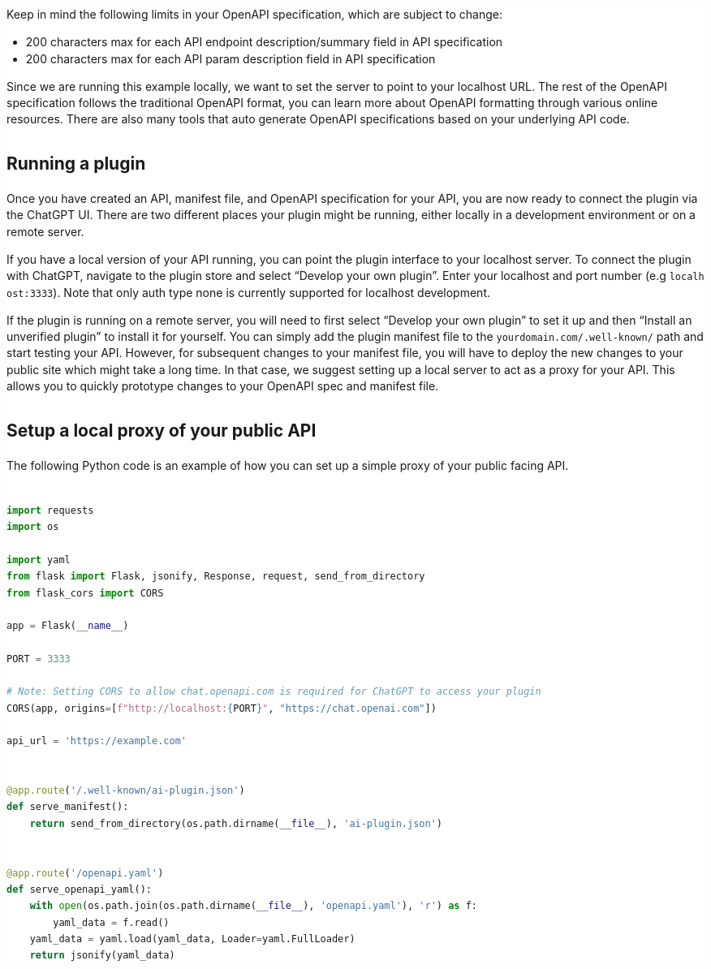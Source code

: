 Keep in mind the following limits in your OpenAPI specification, which are subject to change:

- 200 characters max for each API endpoint description/summary field in API specification
- 200 characters max for each API param description field in API specification

Since we are running this example locally, we want to set the server to point to your localhost URL. The rest of the OpenAPI specification follows the traditional OpenAPI format, you can learn more about OpenAPI formatting through various online resources. There are also many tools that auto generate OpenAPI specifications based on your underlying API code.

## Running a plugin

Once you have created an API, manifest file, and OpenAPI specification for your API, you are now ready to connect the plugin via the ChatGPT UI. There are two different places your plugin might be running, either locally in a development environment or on a remote server.

If you have a local version of your API running, you can point the plugin interface to your localhost server. To connect the plugin with ChatGPT, navigate to the plugin store and select “Develop your own plugin”. Enter your localhost and port number (e.g `localhost:3333`). Note that only auth type none is currently supported for localhost development.

If the plugin is running on a remote server, you will need to first select “Develop your own plugin” to set it up and then “Install an unverified plugin” to install it for yourself. You can simply add the plugin manifest file to the `yourdomain.com/.well-known/` path and start testing your API. However, for subsequent changes to your manifest file, you will have to deploy the new changes to your public site which might take a long time. In that case, we suggest setting up a local server to act as a proxy for your API. This allows you to quickly prototype changes to your OpenAPI spec and manifest file.

## Setup a local proxy of your public API

The following Python code is an example of how you can set up a simple proxy of your public facing API.

```python

import requests
import os

import yaml
from flask import Flask, jsonify, Response, request, send_from_directory
from flask_cors import CORS

app = Flask(__name__)

PORT = 3333

# Note: Setting CORS to allow chat.openapi.com is required for ChatGPT to access your plugin
CORS(app, origins=[f"http://localhost:{PORT}", "https://chat.openai.com"])

api_url = 'https://example.com'


@app.route('/.well-known/ai-plugin.json')
def serve_manifest():
    return send_from_directory(os.path.dirname(__file__), 'ai-plugin.json')


@app.route('/openapi.yaml')
def serve_openapi_yaml():
    with open(os.path.join(os.path.dirname(__file__), 'openapi.yaml'), 'r') as f:
        yaml_data = f.read()
    yaml_data = yaml.load(yaml_data, Loader=yaml.FullLoader)
    return jsonify(yaml_data)


```